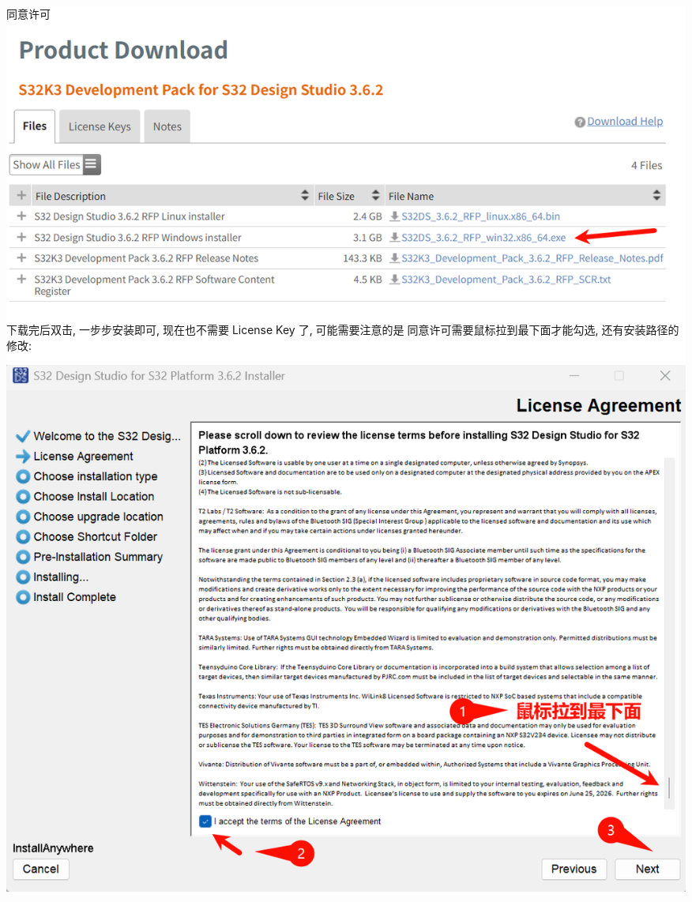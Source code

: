 同意许可

![image-20250710145839225](README.assets/image-20250710145839225.png)

下载完后双击, 一步步安装即可, 现在也不需要 License Key 了, 可能需要注意的是 同意许可需要鼠标拉到最下面才能勾选, 还有安装路径的修改:

![image-20250708153715451](README.assets/image-20250708153715451.png)
